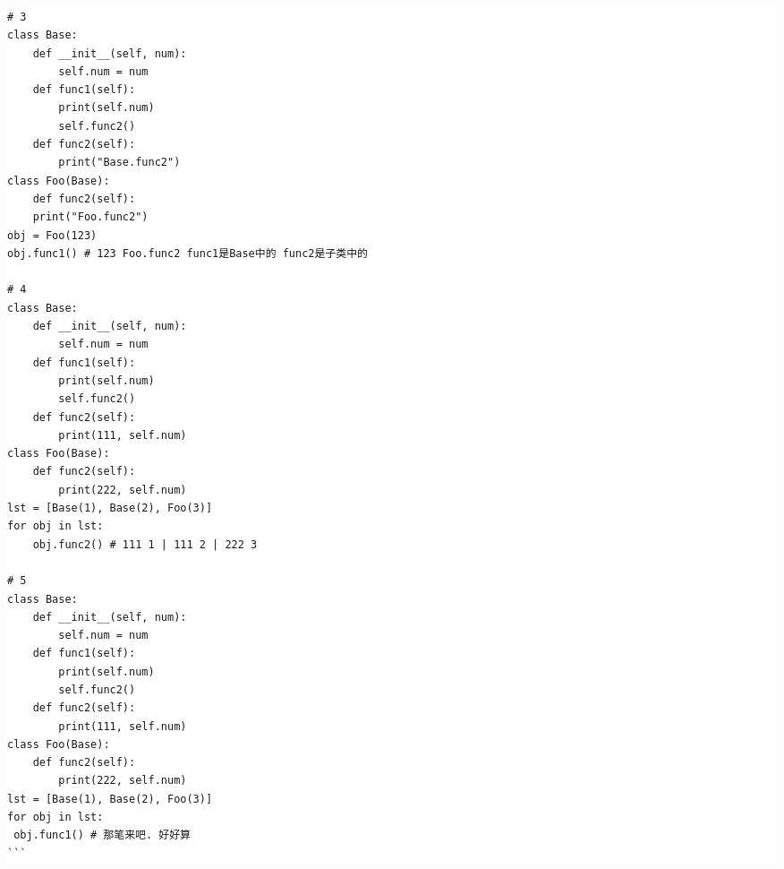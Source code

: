     # 3
    class Base:
        def __init__(self, num):
            self.num = num
        def func1(self):
            print(self.num)
            self.func2()
        def func2(self):
            print("Base.func2")
    class Foo(Base):
        def func2(self):
        print("Foo.func2")
    obj = Foo(123)
    obj.func1() # 123 Foo.func2 func1是Base中的 func2是⼦类中的 
    
    # 4
    class Base:
        def __init__(self, num):
            self.num = num
        def func1(self):
            print(self.num)
            self.func2()
        def func2(self):
            print(111, self.num)
    class Foo(Base):
        def func2(self):
            print(222, self.num)
    lst = [Base(1), Base(2), Foo(3)]
    for obj in lst:
        obj.func2() # 111 1 | 111 2 | 222 3
    
    # 5
    class Base:
        def __init__(self, num):
            self.num = num
        def func1(self):
            print(self.num)
            self.func2()
        def func2(self):
            print(111, self.num)
    class Foo(Base):
        def func2(self):
            print(222, self.num)
    lst = [Base(1), Base(2), Foo(3)]
    for obj in lst:
     obj.func1() # 那笔来吧. 好好算
    ```
